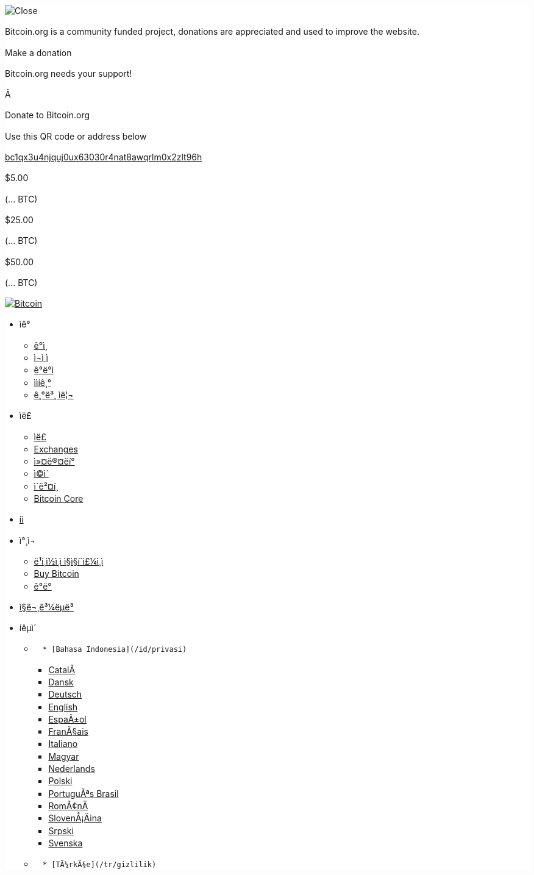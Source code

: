![Close](/img/icons/ico_close.svg?1716491272)

Bitcoin.org is a community funded project, donations are appreciated and used
to improve the website.

Make a donation

Bitcoin.org needs your support!

Ã

Donate to Bitcoin.org

Use this QR code or address below

[ bc1qx3u4njquj0ux63030r4nat8awqrlm0x2zlt96h
](bitcoin:bc1qx3u4njquj0ux63030r4nat8awqrlm0x2zlt96h)

$5.00

(... BTC)

$25.00

(... BTC)

$50.00

(... BTC)

[![Bitcoin](/img/icons/logotop.svg?1716491272)](/ko/)

  * ìê°
    * [ê°ì¸ ](/ko/bitcoin-for-individuals)
    * [ì¬ì ì](/ko/bitcoin-for-businesses)
    * [ê°ë°ì ](https://developer.bitcoin.org/)
    * [ììíê¸°](/ko/getting-started)
    * [ê¸°ë³¸ ìë¦¬ ](/ko/how-it-works)
  * ìë£
    * [ìë£](/ko/resources)
    * [Exchanges](/ko/exchanges)
    * [ì»¤ë®¤ëí° ](/ko/community)
    * [ì©ì´](/ko/vocabulary)
    * [ì´ë²¤í¸](/ko/events)
    * [Bitcoin Core](/ko/download)
  * [íì ](/ko/innovation)
  * ì°¸ì¬
    * [ë¹í¸ì½ì¸ì ì§ì§í´ì£¼ì¸ì](/ko/support-bitcoin)
    * [Buy Bitcoin](/ko/buy)
    * [ê°ë° ](/ko/development)
  * [ì§ë¬¸ê³¼ëµë³](/ko/faq)

  * íêµ­ì´
    *       * [Bahasa Indonesia](/id/privasi)
      * [CatalÃ ](/ca/privacitat)
      * [Dansk](/da/privatliv)
      * [Deutsch](/de/privatsphaere)
      * [English](/en/privacy)
      * [EspaÃ±ol](/es/)
      * [FranÃ§ais](/fr/confidentialite)
      * [Italiano](/it/privacy)
      * [Magyar](/hu/adatvedelem)
      * [Nederlands](/nl/privacy)
      * [Polski](/pl/prywatnosc)
      * [PortuguÃªs Brasil](/pt_BR/privacidade)
      * [RomÃ¢nÄ](/ro/confidentialitate)
      * [SlovenÅ¡Äina](/sl/)
      * [Srpski](/sr/privatnost)
      * [Svenska](/sv/integritet)
    *       * [TÃ¼rkÃ§e](/tr/gizlilik)